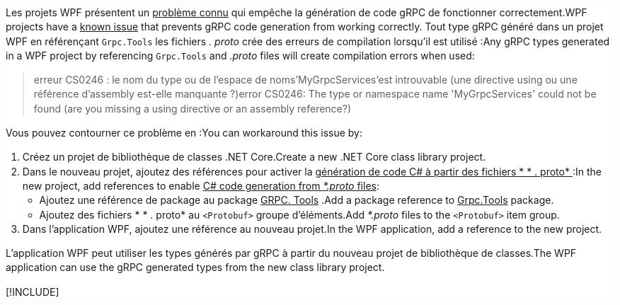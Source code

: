 <span data-ttu-id="9a5f6-159">Les projets WPF présentent un [problème connu](https://github.com/dotnet/wpf/issues/810) qui empêche la génération de code gRPC de fonctionner correctement.</span><span class="sxs-lookup"><span data-stu-id="9a5f6-159">WPF projects have a [known issue](https://github.com/dotnet/wpf/issues/810) that prevents gRPC code generation from working correctly.</span></span> <span data-ttu-id="9a5f6-160">Tout type gRPC généré dans un projet WPF en référençant `Grpc.Tools` les fichiers *. proto* crée des erreurs de compilation lorsqu’il est utilisé :</span><span class="sxs-lookup"><span data-stu-id="9a5f6-160">Any gRPC types generated in a WPF project by referencing `Grpc.Tools` and *.proto* files will create compilation errors when used:</span></span>

> <span data-ttu-id="9a5f6-161">erreur CS0246 : le nom du type ou de l’espace de noms’MyGrpcServices’est introuvable (une directive using ou une référence d’assembly est-elle manquante ?)</span><span class="sxs-lookup"><span data-stu-id="9a5f6-161">error CS0246: The type or namespace name 'MyGrpcServices' could not be found (are you missing a using directive or an assembly reference?)</span></span>

<span data-ttu-id="9a5f6-162">Vous pouvez contourner ce problème en :</span><span class="sxs-lookup"><span data-stu-id="9a5f6-162">You can workaround this issue by:</span></span>

1. <span data-ttu-id="9a5f6-163">Créez un projet de bibliothèque de classes .NET Core.</span><span class="sxs-lookup"><span data-stu-id="9a5f6-163">Create a new .NET Core class library project.</span></span>
2. <span data-ttu-id="9a5f6-164">Dans le nouveau projet, ajoutez des références pour activer la [génération de code C# à partir des fichiers \* \* . proto\* ](xref:grpc/basics#generated-c-assets):</span><span class="sxs-lookup"><span data-stu-id="9a5f6-164">In the new project, add references to enable [C# code generation from *\*.proto* files](xref:grpc/basics#generated-c-assets):</span></span>
    * <span data-ttu-id="9a5f6-165">Ajoutez une référence de package au package [GRPC. Tools](https://www.nuget.org/packages/Grpc.Tools/) .</span><span class="sxs-lookup"><span data-stu-id="9a5f6-165">Add a package reference to [Grpc.Tools](https://www.nuget.org/packages/Grpc.Tools/) package.</span></span>
    * <span data-ttu-id="9a5f6-166">Ajoutez des fichiers \* \* . proto\* au `<Protobuf>` groupe d’éléments.</span><span class="sxs-lookup"><span data-stu-id="9a5f6-166">Add *\*.proto* files to the `<Protobuf>` item group.</span></span>
3. <span data-ttu-id="9a5f6-167">Dans l’application WPF, ajoutez une référence au nouveau projet.</span><span class="sxs-lookup"><span data-stu-id="9a5f6-167">In the WPF application, add a reference to the new project.</span></span>

<span data-ttu-id="9a5f6-168">L’application WPF peut utiliser les types générés par gRPC à partir du nouveau projet de bibliothèque de classes.</span><span class="sxs-lookup"><span data-stu-id="9a5f6-168">The WPF application can use the gRPC generated types from the new class library project.</span></span>

[!INCLUDE[](~/includes/gRPCazure.md)]
